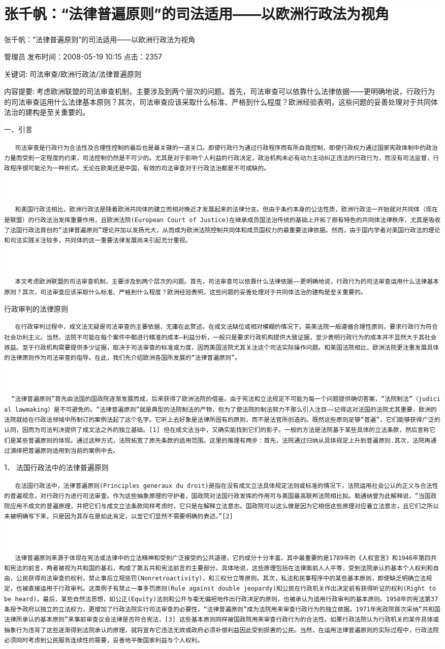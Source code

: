 # 张千帆：“法律普遍原则”的司法适用——以欧洲行政法为视角  
张千帆：“法律普遍原则”的司法适用——以欧洲行政法为视角

管理员 发布时间：2008-05-19 10:15  点击：2357

关键词: 司法审查/欧洲行政法/法律普遍原则





内容提要: 考虑欧洲联盟的司法审查机制，主要涉及到两个层次的问题。首先，司法审查可以依靠什么法律依据——更明确地说，行政行为的司法审查运用什么法律基本原则？其次，司法审查应该采取什么标准、严格到什么程度？欧洲经验表明，这些问题的妥善处理对于共同体法治的建构是至关重要的。  





一、引言





       司法审查是行政行为合法性及合理性控制的最后也是最关键的一道关口。即使行政行为通过行政程序而有所自我控制，即使行政权力通过国家宪政体制中的政治力量而受到一定程度的约束，司法控制仍然是不可少的。尤其是对于影响个人利益的行政决定，政治机构未必有动力主动纠正违法的行政行为，而没有司法监督，行政程序很可能沦为一种形式。无论在欧美还是中国，有效的司法审查对于行政法治都是不可或缺的。



       和美国行政法相比，欧洲行政法是随着欧洲共同体的建立而相对晚近才发展起来的法律分支。但由于条约本身的公法性质，欧洲行政法一开始就对共同体（现在是联盟）的行政法治发挥重要作用，且欧洲法院(European Court of Justice)在继承成员国法治传统的基础上开拓了颇有特色的共同体法律秩序，尤其是吸收了法国行政法首创的“法律普遍原则”理论并加以发扬光大，从而成为欧洲法院控制共同体和成员国权力的最重要法律依据。然而，由于国内学者对美国行政法的理论和司法实践关注较多，共同体的这一重要法律发展尚未引起充分重视。



       本文考虑欧洲联盟的司法审查机制，主要涉及到两个层次的问题。首先，司法审查可以依靠什么法律依据——更明确地说，行政行为的司法审查运用什么法律基本原则？其次，司法审查应该采取什么标准、严格到什么程度？欧洲经验表明，这些问题的妥善处理对于共同体法治的建构是至关重要的。



行政审判的法律原则



       在行政审判过程中，成文法无疑是司法审查的主要依据，无庸在此赘述。在成文法缺位或相对模糊的情况下，英美法院一般遵循合理性原则，要求行政行为符合社会功利主义。当然，法院不可能在每个案件中都进行精准的成本—利益分析，一般只是要求行政机构提供大致证据，至少表明行政行为的成本并不显然大于其社会效益。至于行政机构需要提供多少证据，取决于司法审查的标准或力度，因而美国法院尤其关注这个司法实际操作问题。和美国法院相比，欧洲法院更注重发展具体的法律原则作为司法审查的指导。在此，我们先介绍欧洲各国所发展的“法律普遍原则”。



      “法律普遍原则”首先由法国的国政院逐渐发展而成，后来获得了欧洲法院的借鉴。由于宪法和立法规定不可能为每一个问题提供确切答案，“法院制法”（judicial lawmaking）是不可避免的。“法律普遍原则”就是典型的法院制法的产物，但为了使法院的制法努力不那么引人注目——记得这对法国的法院尤其重要，欧洲的法院就给在行政法领域中所制订的案例法起了这个名字。它听上去好象是法律所固有的原则，而不是法官所创造的。既然这些原则足够“普遍”，它们能够获得广泛的认同，因而为司法判决提供了成文法之外的独立基础。[1] 但在成文法当中，又确实能找到它们的影子。一般的方法是法院基于某些具体的立法条款，然后宣称它们是某些普遍原则的体现。通过这种方式，法院拓宽了原先条款的适用范围。这里的推理有两步：首先，法院通过归纳从具体规定上升到普遍原则.其次，法院再通过演绎把普遍原则适用到当前的案例中去。



1． 法国行政法中的法律普遍原则



       在法国行政法中，法律普遍原则(Principles generaux du droit)是指在没有成文立法具体规定法则或标准的情况下，法院运用社会公认的正义与合法性的普遍观念，对行政行为进行司法审查。作为这些抽象原理的守护者，国政院对法国行政发挥的作用可与美国最高联邦法院相比拟。勒通纳曾为此解释说，“当国政院应用不成文的普遍原理，并把它们与成文立法条款同样考虑时，它只是在解释立法意志。国政院可以这么做是因为它相信这些原理对应着立法意志，且它们之所以未被明确写下来，只是因为其存在是如此肯定，以至它们显然不需要明确的表述。”[2]



       法律普遍原则来源于体现在宪法或法律中的立法精神和受到广泛接受的公共道德，它的成分十分丰富。其中最重要的是1789年的《人权宣言》和1946年第四共和宪法的前言，两者被视为共和国的基石，构成了第五共和宪法前言的主要部分。具体地说，这些原理包括在法律面前人人平等，受到法院承认的基本个人权利和自由，公民获得司法审查的权利，禁止事后立规惩罚(Nonretroactivity)，和三权分立等原则。其次，私法和民事程序中的某些基本原则，即使缺乏明确立法规定，也被直接运用于行政审判。这类例子有禁止一事多罚原则(Rule against double jeopardy)和公民在行政机关作出决定前有获得听证的权利(Right to be heard)。最后，某些自然法思想，如公正(Equity)法则和公开与毫无偏袒地作出行政决定的原则，也被承认为适用行政审判的基本原则。1958年的宪法第37条授予政府以独立的立法权力，更增加了行政法院实行司法审查的必要性，“法律普遍原则”成为法院用来审查行政行为的独立依据。1971年宪政院首次采纳“共和国法律所承认的基本原则”来事前审查议会法律是否符合宪法，[3] 这些基本原则同样被国政院用来审查行政行为的合法性。如果行政法院认为行政机关的某件具体或抽象行为违背了这些逐渐得到法院承认的原理，就将宣布它违法无效或政府必须补偿利益因此受到损害的公民。当然，在运用法律普遍原则的实际过程中，行政法院必须同时考虑到公民服务连续性的需要，妥善地平衡国家利益与个人权利。
